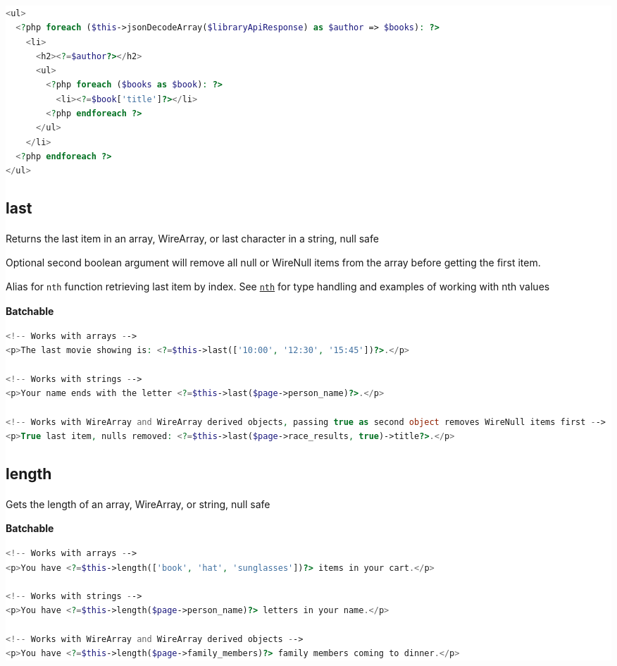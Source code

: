 ```php
<ul>
  <?php foreach ($this->jsonDecodeArray($libraryApiResponse) as $author => $books): ?>
    <li>
      <h2><?=$author?></h2>
      <ul>
        <?php foreach ($books as $book): ?>
          <li><?=$book['title']?></li>
        <?php endforeach ?>
      </ul>
    </li>
  <?php endforeach ?>
</ul>
```

## last

Returns the last item in an array, WireArray, or last character in a string, null safe

Optional second boolean argument will remove all null or WireNull items from the array before getting the first item.

Alias for `nth` function retrieving last item by index. See [`nth`](#nth) for type handling and examples of working with nth values

**Batchable**

```php
<!-- Works with arrays -->
<p>The last movie showing is: <?=$this->last(['10:00', '12:30', '15:45'])?>.</p>

<!-- Works with strings -->
<p>Your name ends with the letter <?=$this->last($page->person_name)?>.</p>

<!-- Works with WireArray and WireArray derived objects, passing true as second object removes WireNull items first -->
<p>True last item, nulls removed: <?=$this->last($page->race_results, true)->title?>.</p>
```

## length

Gets the length of an array, WireArray, or string, null safe

**Batchable**

```php
<!-- Works with arrays -->
<p>You have <?=$this->length(['book', 'hat', 'sunglasses'])?> items in your cart.</p>

<!-- Works with strings -->
<p>You have <?=$this->length($page->person_name)?> letters in your name.</p>

<!-- Works with WireArray and WireArray derived objects -->
<p>You have <?=$this->length($page->family_members)?> family members coming to dinner.</p>
```
